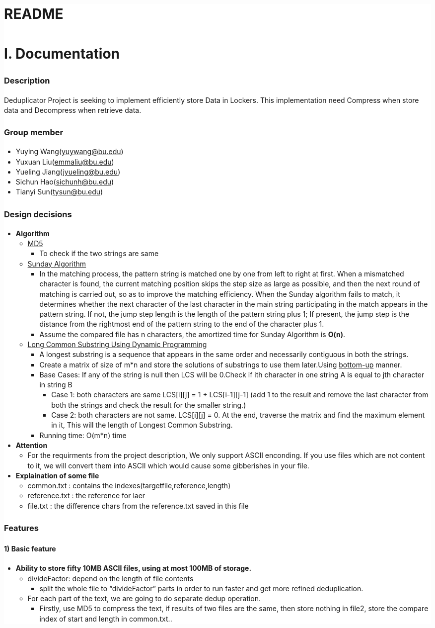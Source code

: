 # README
# I. Documentation
### **Description**
 Deduplicator Project is seeking to implement efficiently store Data in Lockers. This implementation need Compress when store data and Decompress when retrieve data.
### **Group member**
+ Yuying Wang(yuywang@bu.edu)
+ Yuxuan Liu(emmaliu@bu.edu)
+ Yueling Jiang(jyueling@bu.edu)
+ Sichun Hao(sichunh@bu.edu)
+ Tianyi Sun(tysun@bu.edu)
### **Design decisions**
+ **Algorithm**
    + [MD5](https://en.wikipedia.org/wiki/MD5)
        + To check if the two strings are same 
    + [Sunday Algorithm](https://csclub.uwaterloo.ca/~pbarfuss/p132-sunday.pdf)
        + In the matching process, the pattern string is matched one by one from left to right at first. When a mismatched character is found, the current matching position skips the step size as large as possible, and then the next round of matching is carried out, so as to improve the matching efficiency. When the Sunday algorithm fails to match, it determines whether the next character of the last character in the main string participating in the match appears in the pattern string. If not, the jump step length is the length of the pattern string plus 1; If present, the jump step is the distance from the rightmost end of the pattern string to the end of the character plus 1. 
        + Assume the compared file has n characters, the amortized time for Sunday Algorithm is **O(n)**.
    + [Long Common Substring Using Dynamic Programming](https://en.wikipedia.org/wiki/Longest_common_substring_problem)
        + A longest substring is a sequence that appears in the same order and necessarily contiguous in both the strings.
        + Create a matrix of size of m*n and store the solutions of substrings to use them later.Using [bottom-up](https://algorithms.tutorialhorizon.com//introduction-to-dynamic-programming-fibonacci-series/#Bottom-Up) manner.
        + Base Cases: If any of the string is null then LCS will be 0.Check if ith character in one string A is equal to jth character in string B
            + Case 1: both characters are same
LCS[i][j] = 1 + LCS[i-1][j-1] (add 1 to the result and remove the last character from both the strings and check the result for the smaller string.)
            + Case 2: both characters are not same.
LCS[i][j] = 0. At the end, traverse the matrix and find the maximum element in it, This will the length of Longest Common Substring.
        + Running time: O(m*n) time
+ **Attention**
    + For the requirments from the project description, We only support ASCII enconding. If you use files which are not content to it, we will convert them into ASCII which would cause some gibberishes in your file.
+ **Explaination of some file**
    + common.txt : contains the indexes(targetfile,reference,length)
    + reference.txt : the reference for laer
    + file.txt : the difference chars from the reference.txt saved in this file
### **Features**
#### 1) Basic feature
+ **Ability to store fifty 10MB ASCII files, using at most 100MB of storage.**
    + divideFactor: depend on the length of file contents
        + split the whole file to “divideFactor” parts in order to run faster and get more refined deduplication. 
    + For each part of the text, we are going to do separate dedup operation.
        + Firstly, use MD5 to compress the text, if results of two files are the same, then store nothing in file2, store the compare index of start and length in common.txt..